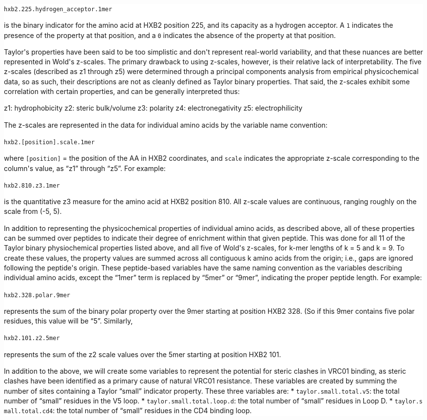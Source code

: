 `hxb2.225.hydrogen_acceptor.1mer`

is the binary indicator for the amino acid at HXB2 position 225, and its capacity as a hydrogen acceptor.  A `1` indicates the presence of the property at that position, and a `0` indicates the absence of the property at that position.

Taylor's properties have been said to be too simplistic and don't represent real-world variability, and that these nuances are better represented in Wold's z-scales.  The primary drawback to using z-scales, however, is their relative lack of interpretability.  The five z-scales (described as z1 through z5) were determined through a principal components analysis from empirical physicochemical data, so as such, their descriptions are not as cleanly defined as Taylor binary properties.  That said, the z-scales exhibit some correlation with certain properties, and can be generally interpreted thus:

z1:  hydrophobicity
z2:  steric bulk/volume
z3:  polarity
z4:  electronegativity
z5:  electrophilicity

The z-scales are represented in the data for individual amino acids by the variable name convention:

`hxb2.[position].scale.1mer`

where `[position]` = the position of the AA in HXB2 coordinates, and `scale` indicates the appropriate z-scale corresponding to the column's value, as “z1” through “z5”.  For example:

`hxb2.810.z3.1mer`

is the quantitative z3 measure for the amino acid at HXB2 position 810.  All z-scale values are continuous, ranging roughly on the scale from (-5, 5).

In addition to representing the physicochemical properties of individual amino acids, as described above, all of these properties can be summed over peptides to indicate their degree of enrichment within that given peptide.  This was done for all 11 of the Taylor binary physiochemical properties listed above, and all five of Wold's z-scales, for k-mer lengths of k = 5 and k = 9.  To create these values, the property values are summed across all contiguous k amino acids from the origin; i.e., gaps are ignored following the peptide's origin.  These peptide-based variables have the same naming convention as the variables describing individual amino acids, except the “1mer” term is replaced by “5mer” or “9mer”, indicating the proper peptide length.  For example:

`hxb2.328.polar.9mer`

represents the sum of the binary polar property over the 9mer starting at position HXB2 328.  (So if this 9mer contains five polar residues, this value will be “5”.  Similarly,

`hxb2.101.z2.5mer`

represents the sum of the z2 scale values over the 5mer starting at position HXB2 101.

In addition to the above, we will create some variables to represent the potential for steric clashes in VRC01 binding, as steric clashes have been identified as a primary cause of natural VRC01 resistance.  These variables are created by summing the number of sites containing a Taylor “small” indicator property.  These three variables are:
	* `taylor.small.total.v5`:  the total number of “small” residues in the V5 loop.
	* `taylor.small.total.loop.d`:  the total number of “small” residues in Loop D.
	* `taylor.small.total.cd4`:  the total number of “small” residues in the CD4 binding loop.
